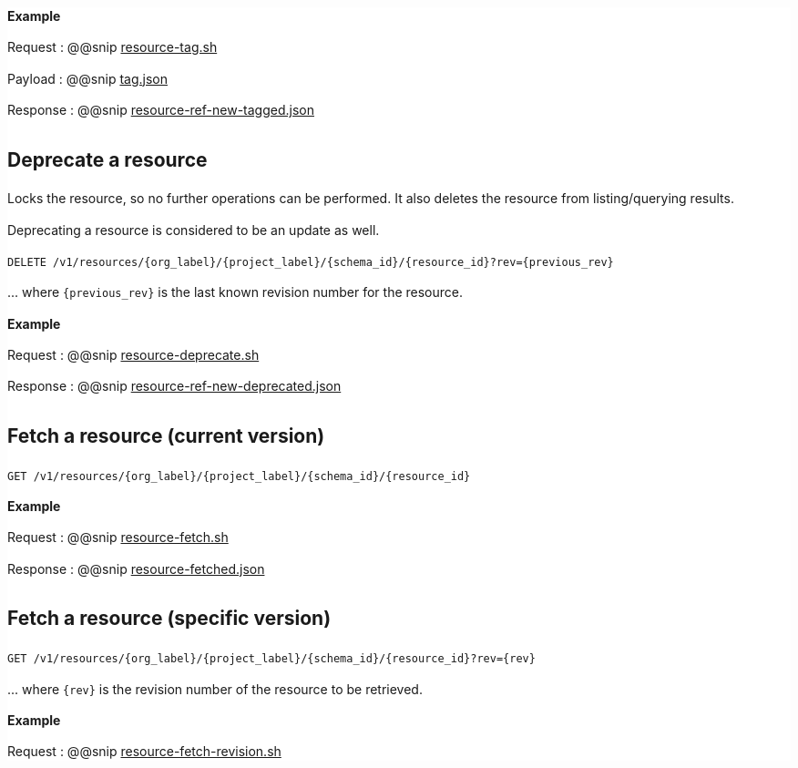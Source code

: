 **Example**

Request
:   @@snip [resource-tag.sh](../assets/resources/resource-tag.sh)

Payload
:   @@snip [tag.json](../assets/tag.json)

Response
:   @@snip [resource-ref-new-tagged.json](../assets/resources/resource-ref-new-tagged.json)


## Deprecate a resource

Locks the resource, so no further operations can be performed. It also deletes the resource from listing/querying results.

Deprecating a resource is considered to be an update as well. 

```
DELETE /v1/resources/{org_label}/{project_label}/{schema_id}/{resource_id}?rev={previous_rev}
```

... where `{previous_rev}` is the last known revision number for the resource.

**Example**

Request
:   @@snip [resource-deprecate.sh](../assets/resources/resource-deprecate.sh)

Response
:   @@snip [resource-ref-new-deprecated.json](../assets/resources/resource-ref-new-deprecated.json)


## Fetch a resource (current version)

```
GET /v1/resources/{org_label}/{project_label}/{schema_id}/{resource_id}
```

**Example**

Request
:   @@snip [resource-fetch.sh](../assets/resources/resource-fetch.sh)

Response
:   @@snip [resource-fetched.json](../assets/resources/resource-fetched.json)


## Fetch a resource (specific version)

```
GET /v1/resources/{org_label}/{project_label}/{schema_id}/{resource_id}?rev={rev}
```
... where `{rev}` is the revision number of the resource to be retrieved.

**Example**

Request
:   @@snip [resource-fetch-revision.sh](../assets/resources/resource-fetch-revision.sh)
